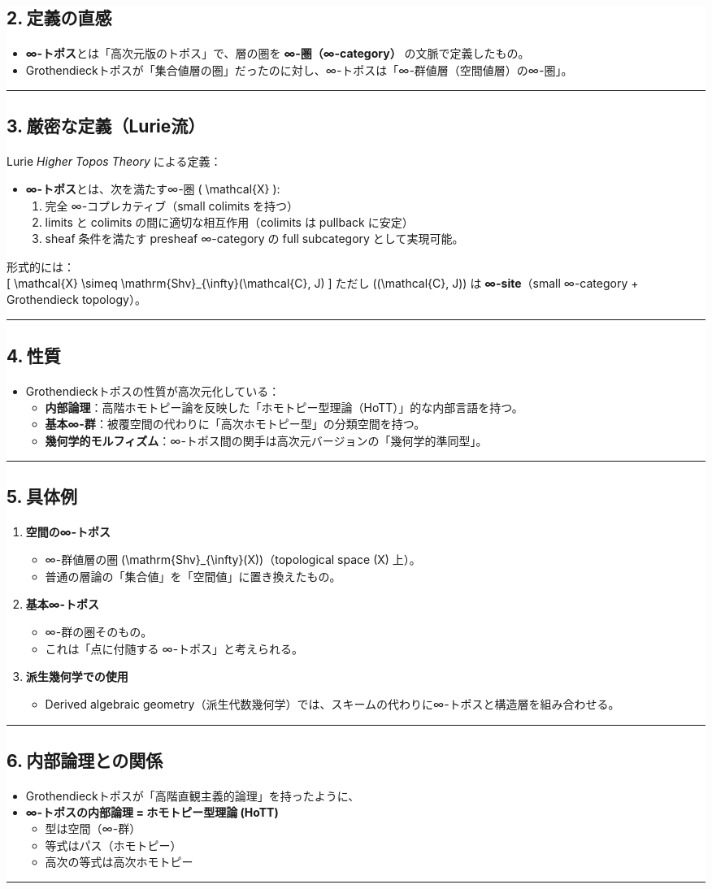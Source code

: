 
## 2. 定義の直感
- **∞-トポス**とは「高次元版のトポス」で、層の圏を **∞-圏（∞-category）** の文脈で定義したもの。  
- Grothendieckトポスが「集合値層の圏」だったのに対し、∞-トポスは「∞-群値層（空間値層）の∞-圏」。

---

## 3. 厳密な定義（Lurie流）
Lurie *Higher Topos Theory* による定義：  

- **∞-トポス**とは、次を満たす∞-圏 \( \mathcal{X} \):
  1. 完全 ∞-コプレカティブ（small colimits を持つ）
  2. limits と colimits の間に適切な相互作用（colimits は pullback に安定）
  3. sheaf 条件を満たす presheaf ∞-category の full subcategory として実現可能。

形式的には：  
\[
\mathcal{X} \simeq \mathrm{Shv}_{\infty}(\mathcal{C}, J)
\]
ただし \((\mathcal{C}, J)\) は **∞-site**（small ∞-category + Grothendieck topology）。

---

## 4. 性質
- Grothendieckトポスの性質が高次元化している：
  - **内部論理**：高階ホモトピー論を反映した「ホモトピー型理論（HoTT）」的な内部言語を持つ。
  - **基本∞-群**：被覆空間の代わりに「高次ホモトピー型」の分類空間を持つ。
  - **幾何学的モルフィズム**：∞-トポス間の関手は高次元バージョンの「幾何学的準同型」。

---

## 5. 具体例
1. **空間の∞-トポス**  
   - ∞-群値層の圏 \(\mathrm{Shv}_{\infty}(X)\)（topological space \(X\) 上）。
   - 普通の層論の「集合値」を「空間値」に置き換えたもの。

2. **基本∞-トポス**  
   - ∞-群の圏そのもの。
   - これは「点に付随する ∞-トポス」と考えられる。

3. **派生幾何学での使用**  
   - Derived algebraic geometry（派生代数幾何学）では、スキームの代わりに∞-トポスと構造層を組み合わせる。

---

## 6. 内部論理との関係
- Grothendieckトポスが「高階直観主義的論理」を持ったように、
- **∞-トポスの内部論理 = ホモトピー型理論 (HoTT)**  
  - 型は空間（∞-群）
  - 等式はパス（ホモトピー）
  - 高次の等式は高次ホモトピー

---